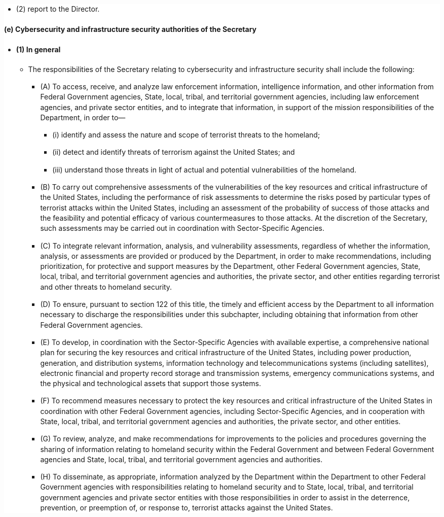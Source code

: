   * (2) report to the Director.

#### (e) Cybersecurity and infrastructure security authorities of the Secretary
* #### (1) In general
  * The responsibilities of the Secretary relating to cybersecurity and infrastructure security shall include the following:

    * (A) To access, receive, and analyze law enforcement information, intelligence information, and other information from Federal Government agencies, State, local, tribal, and territorial government agencies, including law enforcement agencies, and private sector entities, and to integrate that information, in support of the mission responsibilities of the Department, in order to—

      * (i) identify and assess the nature and scope of terrorist threats to the homeland;

      * (ii) detect and identify threats of terrorism against the United States; and

      * (iii) understand those threats in light of actual and potential vulnerabilities of the homeland.


    * (B) To carry out comprehensive assessments of the vulnerabilities of the key resources and critical infrastructure of the United States, including the performance of risk assessments to determine the risks posed by particular types of terrorist attacks within the United States, including an assessment of the probability of success of those attacks and the feasibility and potential efficacy of various countermeasures to those attacks. At the discretion of the Secretary, such assessments may be carried out in coordination with Sector-Specific Agencies.

    * (C) To integrate relevant information, analysis, and vulnerability assessments, regardless of whether the information, analysis, or assessments are provided or produced by the Department, in order to make recommendations, including prioritization, for protective and support measures by the Department, other Federal Government agencies, State, local, tribal, and territorial government agencies and authorities, the private sector, and other entities regarding terrorist and other threats to homeland security.

    * (D) To ensure, pursuant to section 122 of this title, the timely and efficient access by the Department to all information necessary to discharge the responsibilities under this subchapter, including obtaining that information from other Federal Government agencies.

    * (E) To develop, in coordination with the Sector-Specific Agencies with available expertise, a comprehensive national plan for securing the key resources and critical infrastructure of the United States, including power production, generation, and distribution systems, information technology and telecommunications systems (including satellites), electronic financial and property record storage and transmission systems, emergency communications systems, and the physical and technological assets that support those systems.

    * (F) To recommend measures necessary to protect the key resources and critical infrastructure of the United States in coordination with other Federal Government agencies, including Sector-Specific Agencies, and in cooperation with State, local, tribal, and territorial government agencies and authorities, the private sector, and other entities.

    * (G) To review, analyze, and make recommendations for improvements to the policies and procedures governing the sharing of information relating to homeland security within the Federal Government and between Federal Government agencies and State, local, tribal, and territorial government agencies and authorities.

    * (H) To disseminate, as appropriate, information analyzed by the Department within the Department to other Federal Government agencies with responsibilities relating to homeland security and to State, local, tribal, and territorial government agencies and private sector entities with those responsibilities in order to assist in the deterrence, prevention, or preemption of, or response to, terrorist attacks against the United States.
